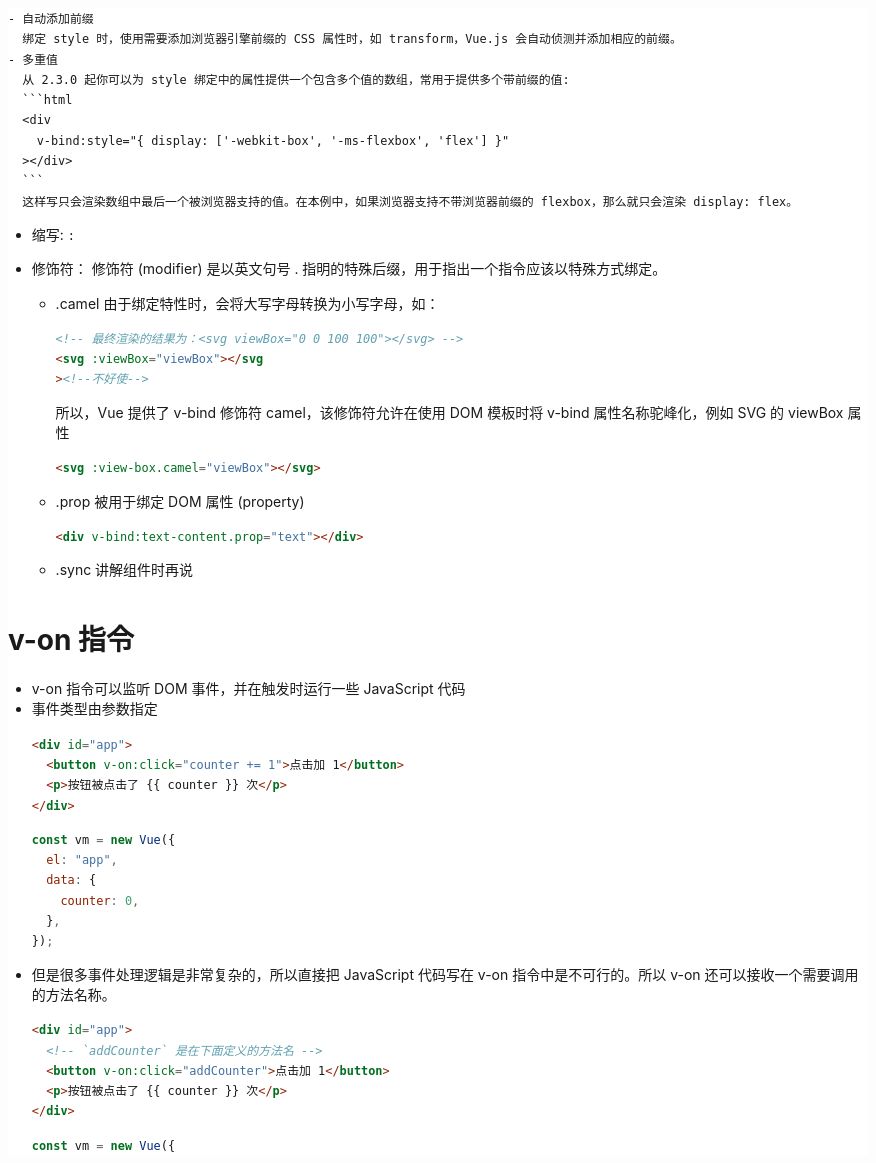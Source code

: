     - 自动添加前缀
      绑定 style 时，使用需要添加浏览器引擎前缀的 CSS 属性时，如 transform，Vue.js 会自动侦测并添加相应的前缀。
    - 多重值
      从 2.3.0 起你可以为 style 绑定中的属性提供一个包含多个值的数组，常用于提供多个带前缀的值:
      ```html
      <div
        v-bind:style="{ display: ['-webkit-box', '-ms-flexbox', 'flex'] }"
      ></div>
      ```
      这样写只会渲染数组中最后一个被浏览器支持的值。在本例中，如果浏览器支持不带浏览器前缀的 flexbox，那么就只会渲染 display: flex。

- 缩写: `:`
- 修饰符：
  修饰符 (modifier) 是以英文句号 . 指明的特殊后缀，用于指出一个指令应该以特殊方式绑定。

  - .camel
    由于绑定特性时，会将大写字母转换为小写字母，如：

    ```html
    <!-- 最终渲染的结果为：<svg viewBox="0 0 100 100"></svg> -->
    <svg :viewBox="viewBox"></svg
    ><!--不好使-->
    ```

    所以，Vue 提供了 v-bind 修饰符 camel，该修饰符允许在使用 DOM 模板时将 v-bind 属性名称驼峰化，例如 SVG 的 viewBox 属性

    ```html
    <svg :view-box.camel="viewBox"></svg>
    ```

  - .prop
    被用于绑定 DOM 属性 (property)

    ```html
    <div v-bind:text-content.prop="text"></div>
    ```

  - .sync
    讲解组件时再说

# v-on 指令

- v-on 指令可以监听 DOM 事件，并在触发时运行一些 JavaScript 代码
- 事件类型由参数指定
  ```html
  <div id="app">
    <button v-on:click="counter += 1">点击加 1</button>
    <p>按钮被点击了 {{ counter }} 次</p>
  </div>
  ```
  ```js
  const vm = new Vue({
    el: "app",
    data: {
      counter: 0,
    },
  });
  ```
- 但是很多事件处理逻辑是非常复杂的，所以直接把 JavaScript 代码写在 v-on 指令中是不可行的。所以 v-on 还可以接收一个需要调用的方法名称。
  ```html
  <div id="app">
    <!-- `addCounter` 是在下面定义的方法名 -->
    <button v-on:click="addCounter">点击加 1</button>
    <p>按钮被点击了 {{ counter }} 次</p>
  </div>
  ```
  ```js
  const vm = new Vue({
  ```